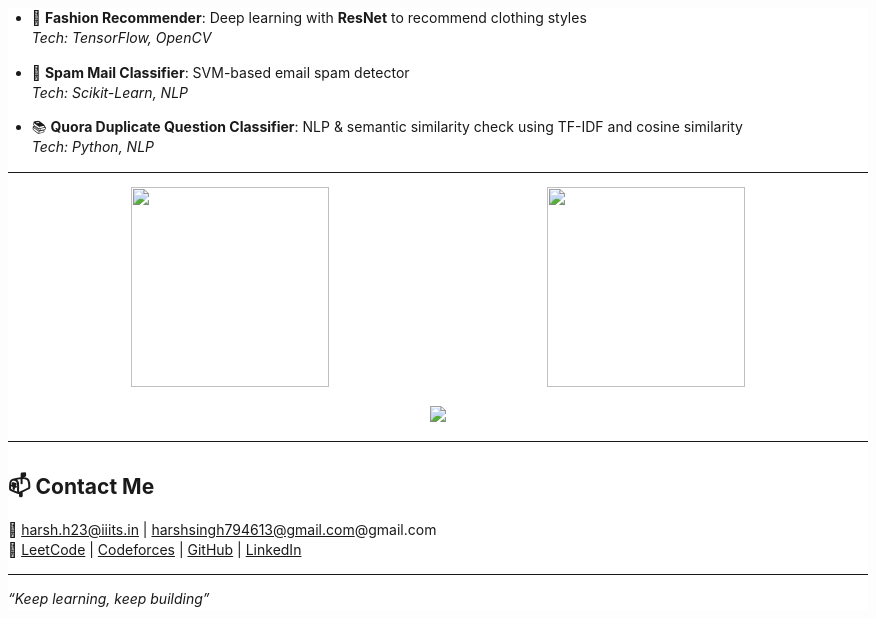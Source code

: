 - 👗 **Fashion Recommender**: Deep learning with **ResNet** to recommend clothing styles  
  _Tech: TensorFlow, OpenCV_

- 📧 **Spam Mail Classifier**: SVM-based email spam detector  
  _Tech: Scikit-Learn, NLP_

- 📚 **Quora Duplicate Question Classifier**: NLP & semantic similarity check using TF-IDF and cosine similarity  
  _Tech: Python, NLP_

---


<p align="center">
  <img width="48%" height="200" src="https://github-readme-stats.vercel.app/api?username=010Harsh010&show_icons=true&bg_color=0d1117&title_color=cccccc&text_color=999999&icon_color=999999&border_color=444" />
  <img width="48%" height="200" src="https://github-readme-stats.vercel.app/api/top-langs/?username=010Harsh010&layout=compact&bg_color=0d1117&title_color=cccccc&text_color=999999&border_color=444" />
</p>


<p align="center">
  <img width="90%" src="https://github-readme-activity-graph.vercel.app/graph?username=010Harsh010&theme=github-compact&bg_color=0d1117&color=cccccc&line=999999&point=888888&hide_border=true" />
</p>

---

## 📫 Contact Me

📧 harsh.h23@iiits.in | harshsingh794613@gmail.com@gmail.com  
🔗 [LeetCode](https://leetcode.com/u/harsh_singh_01/) | [Codeforces](https://codeforces.com/profile/Demolition007) | [GitHub](https://github.com/HarshSingh01) | [LinkedIn](https://linkedin.com/in/harsh-singh-0804)

---

_“Keep learning, keep building”_
